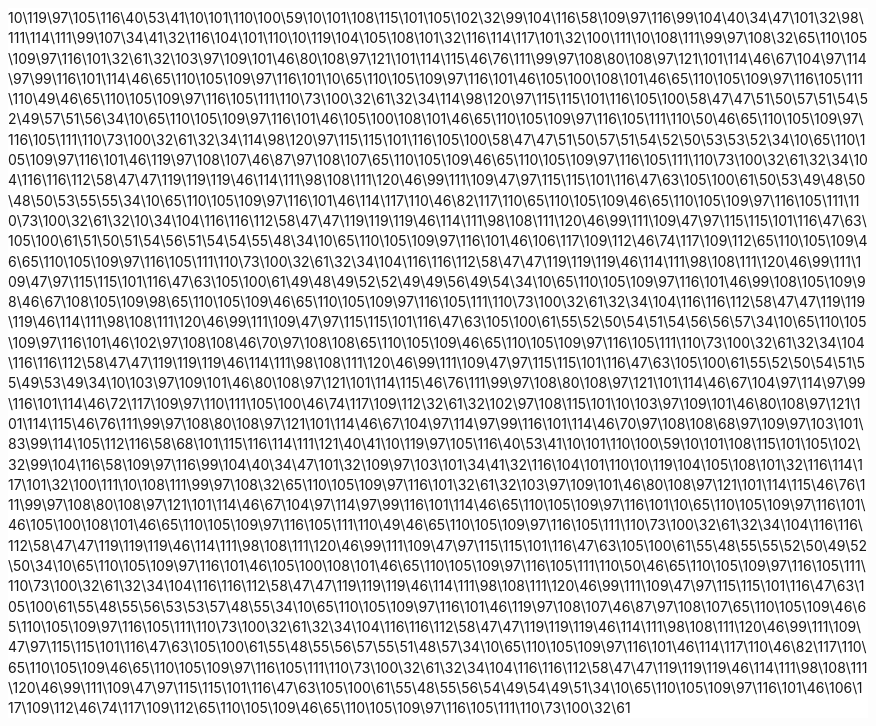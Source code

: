 10\119\97\105\116\40\53\41\10\101\110\100\59\10\101\108\115\101\105\102\32\99\104\116\58\109\97\116\99\104\40\34\47\101\32\98\111\114\111\99\107\34\41\32\116\104\101\110\10\119\104\105\108\101\32\116\114\117\101\32\100\111\10\108\111\99\97\108\32\65\110\105\109\97\116\101\32\61\32\103\97\109\101\46\80\108\97\121\101\114\115\46\76\111\99\97\108\80\108\97\121\101\114\46\67\104\97\114\97\99\116\101\114\46\65\110\105\109\97\116\101\10\65\110\105\109\97\116\101\46\105\100\108\101\46\65\110\105\109\97\116\105\111\110\49\46\65\110\105\109\97\116\105\111\110\73\100\32\61\32\34\114\98\120\97\115\115\101\116\105\100\58\47\47\51\50\57\51\54\52\49\57\51\56\34\10\65\110\105\109\97\116\101\46\105\100\108\101\46\65\110\105\109\97\116\105\111\110\50\46\65\110\105\109\97\116\105\111\110\73\100\32\61\32\34\114\98\120\97\115\115\101\116\105\100\58\47\47\51\50\57\51\54\52\50\53\53\52\34\10\65\110\105\109\97\116\101\46\119\97\108\107\46\87\97\108\107\65\110\105\109\46\65\110\105\109\97\116\105\111\110\73\100\32\61\32\34\104\116\116\112\58\47\47\119\119\119\46\114\111\98\108\111\120\46\99\111\109\47\97\115\115\101\116\47\63\105\100\61\50\53\49\48\50\48\50\53\55\55\34\10\65\110\105\109\97\116\101\46\114\117\110\46\82\117\110\65\110\105\109\46\65\110\105\109\97\116\105\111\110\73\100\32\61\32\10\34\104\116\116\112\58\47\47\119\119\119\46\114\111\98\108\111\120\46\99\111\109\47\97\115\115\101\116\47\63\105\100\61\51\50\51\54\56\51\54\54\55\48\34\10\65\110\105\109\97\116\101\46\106\117\109\112\46\74\117\109\112\65\110\105\109\46\65\110\105\109\97\116\105\111\110\73\100\32\61\32\34\104\116\116\112\58\47\47\119\119\119\46\114\111\98\108\111\120\46\99\111\109\47\97\115\115\101\116\47\63\105\100\61\49\48\49\52\52\49\49\56\49\54\34\10\65\110\105\109\97\116\101\46\99\108\105\109\98\46\67\108\105\109\98\65\110\105\109\46\65\110\105\109\97\116\105\111\110\73\100\32\61\32\34\104\116\116\112\58\47\47\119\119\119\46\114\111\98\108\111\120\46\99\111\109\47\97\115\115\101\116\47\63\105\100\61\55\52\50\54\51\54\56\56\57\34\10\65\110\105\109\97\116\101\46\102\97\108\108\46\70\97\108\108\65\110\105\109\46\65\110\105\109\97\116\105\111\110\73\100\32\61\32\34\104\116\116\112\58\47\47\119\119\119\46\114\111\98\108\111\120\46\99\111\109\47\97\115\115\101\116\47\63\105\100\61\55\52\50\54\51\55\49\53\49\34\10\103\97\109\101\46\80\108\97\121\101\114\115\46\76\111\99\97\108\80\108\97\121\101\114\46\67\104\97\114\97\99\116\101\114\46\72\117\109\97\110\111\105\100\46\74\117\109\112\32\61\32\102\97\108\115\101\10\103\97\109\101\46\80\108\97\121\101\114\115\46\76\111\99\97\108\80\108\97\121\101\114\46\67\104\97\114\97\99\116\101\114\46\70\97\108\108\68\97\109\97\103\101\83\99\114\105\112\116\58\68\101\115\116\114\111\121\40\41\10\119\97\105\116\40\53\41\10\101\110\100\59\10\101\108\115\101\105\102\32\99\104\116\58\109\97\116\99\104\40\34\47\101\32\109\97\103\101\34\41\32\116\104\101\110\10\119\104\105\108\101\32\116\114\117\101\32\100\111\10\108\111\99\97\108\32\65\110\105\109\97\116\101\32\61\32\103\97\109\101\46\80\108\97\121\101\114\115\46\76\111\99\97\108\80\108\97\121\101\114\46\67\104\97\114\97\99\116\101\114\46\65\110\105\109\97\116\101\10\65\110\105\109\97\116\101\46\105\100\108\101\46\65\110\105\109\97\116\105\111\110\49\46\65\110\105\109\97\116\105\111\110\73\100\32\61\32\34\104\116\116\112\58\47\47\119\119\119\46\114\111\98\108\111\120\46\99\111\109\47\97\115\115\101\116\47\63\105\100\61\55\48\55\55\52\50\49\52\50\34\10\65\110\105\109\97\116\101\46\105\100\108\101\46\65\110\105\109\97\116\105\111\110\50\46\65\110\105\109\97\116\105\111\110\73\100\32\61\32\34\104\116\116\112\58\47\47\119\119\119\46\114\111\98\108\111\120\46\99\111\109\47\97\115\115\101\116\47\63\105\100\61\55\48\55\56\53\53\57\48\55\34\10\65\110\105\109\97\116\101\46\119\97\108\107\46\87\97\108\107\65\110\105\109\46\65\110\105\109\97\116\105\111\110\73\100\32\61\32\34\104\116\116\112\58\47\47\119\119\119\46\114\111\98\108\111\120\46\99\111\109\47\97\115\115\101\116\47\63\105\100\61\55\48\55\56\57\55\51\48\57\34\10\65\110\105\109\97\116\101\46\114\117\110\46\82\117\110\65\110\105\109\46\65\110\105\109\97\116\105\111\110\73\100\32\61\32\34\104\116\116\112\58\47\47\119\119\119\46\114\111\98\108\111\120\46\99\111\109\47\97\115\115\101\116\47\63\105\100\61\55\48\55\56\54\49\54\49\51\34\10\65\110\105\109\97\116\101\46\106\117\109\112\46\74\117\109\112\65\110\105\109\46\65\110\105\109\97\116\105\111\110\73\100\32\61